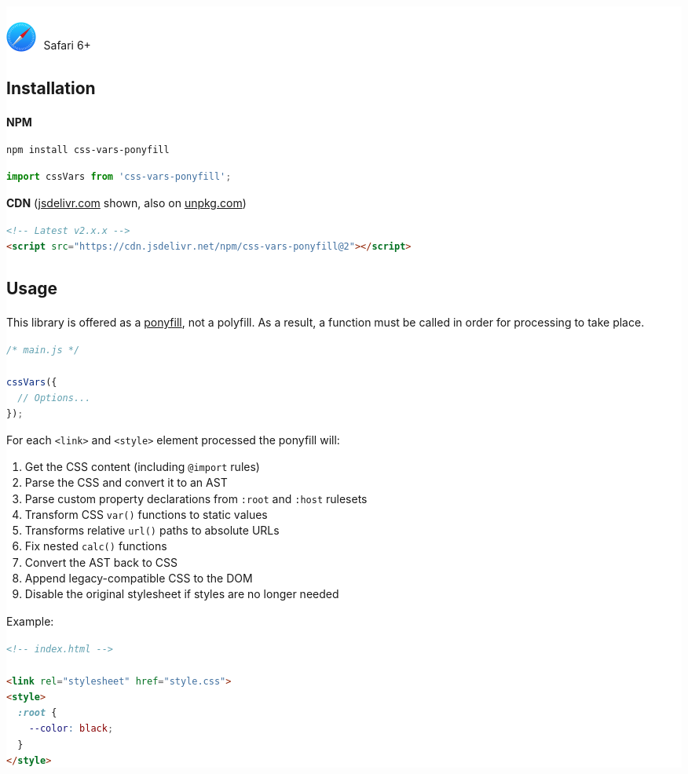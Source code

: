 <br>
<img src="assets/img/safari.svg" style="margin-right: 0.4em; vertical-align: text-bottom;"> Safari 6+

## Installation

**NPM**

```bash
npm install css-vars-ponyfill
```

```js
import cssVars from 'css-vars-ponyfill';
```

**CDN** ([jsdelivr.com](https://www.jsdelivr.com/) shown, also on [unpkg.com](https://unpkg.com/))

```html
<!-- Latest v2.x.x -->
<script src="https://cdn.jsdelivr.net/npm/css-vars-ponyfill@2"></script>
```

## Usage

This library is offered as a [ponyfill](https://ponyfill.com/), not a polyfill. As a result, a function must be called in order for processing to take place.

```js
/* main.js */

cssVars({
  // Options...
});
```

For each `<link>` and `<style>` element processed the ponyfill will:

1. Get the CSS content (including `@import` rules)
1. Parse the CSS and convert it to an AST
1. Parse custom property declarations from `:root` and `:host` rulesets
1. Transform CSS `var()` functions to static values
1. Transforms relative `url()` paths to absolute URLs
1. Fix nested `calc()` functions
1. Convert the AST back to CSS
1. Append legacy-compatible CSS to the DOM
1. Disable the original stylesheet if styles are no longer needed

Example:

```html
<!-- index.html -->

<link rel="stylesheet" href="style.css">
<style>
  :root {
    --color: black;
  }
</style>
```
